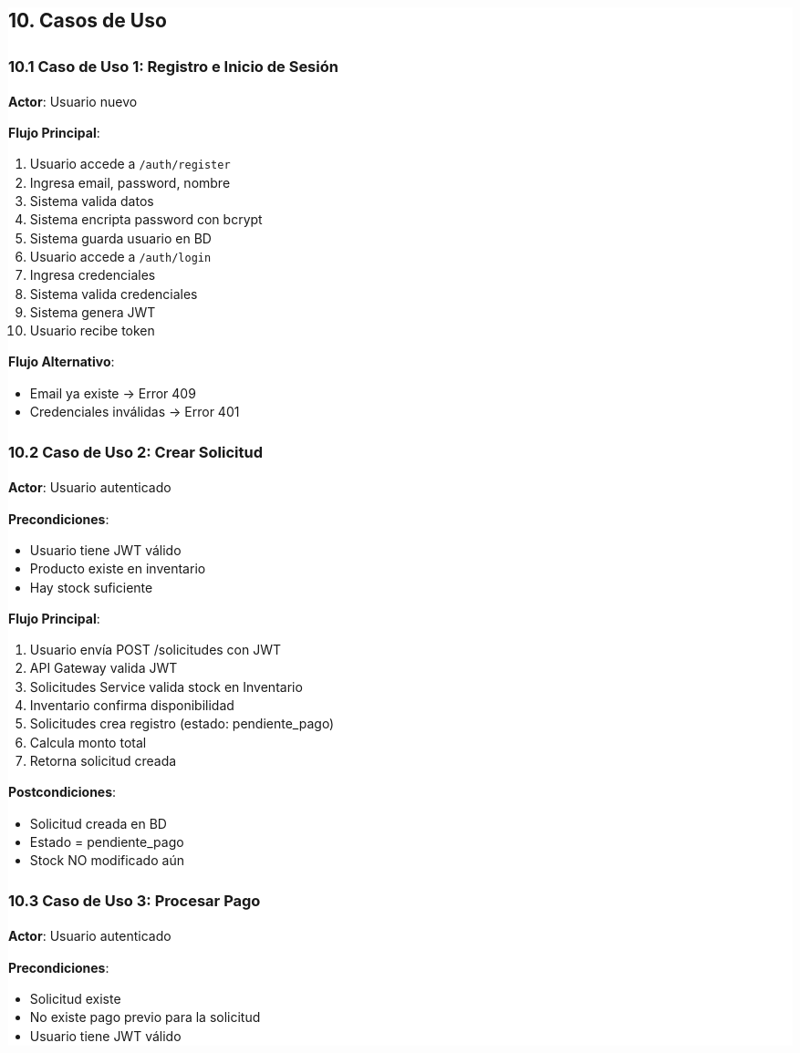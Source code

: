 
## 10. Casos de Uso

### 10.1 Caso de Uso 1: Registro e Inicio de Sesión

**Actor**: Usuario nuevo

**Flujo Principal**:
1. Usuario accede a `/auth/register`
2. Ingresa email, password, nombre
3. Sistema valida datos
4. Sistema encripta password con bcrypt
5. Sistema guarda usuario en BD
6. Usuario accede a `/auth/login`
7. Ingresa credenciales
8. Sistema valida credenciales
9. Sistema genera JWT
10. Usuario recibe token

**Flujo Alternativo**:
- Email ya existe → Error 409
- Credenciales inválidas → Error 401

### 10.2 Caso de Uso 2: Crear Solicitud

**Actor**: Usuario autenticado

**Precondiciones**:
- Usuario tiene JWT válido
- Producto existe en inventario
- Hay stock suficiente

**Flujo Principal**:
1. Usuario envía POST /solicitudes con JWT
2. API Gateway valida JWT
3. Solicitudes Service valida stock en Inventario
4. Inventario confirma disponibilidad
5. Solicitudes crea registro (estado: pendiente_pago)
6. Calcula monto total
7. Retorna solicitud creada

**Postcondiciones**:
- Solicitud creada en BD
- Estado = pendiente_pago
- Stock NO modificado aún

### 10.3 Caso de Uso 3: Procesar Pago

**Actor**: Usuario autenticado

**Precondiciones**:
- Solicitud existe
- No existe pago previo para la solicitud
- Usuario tiene JWT válido

